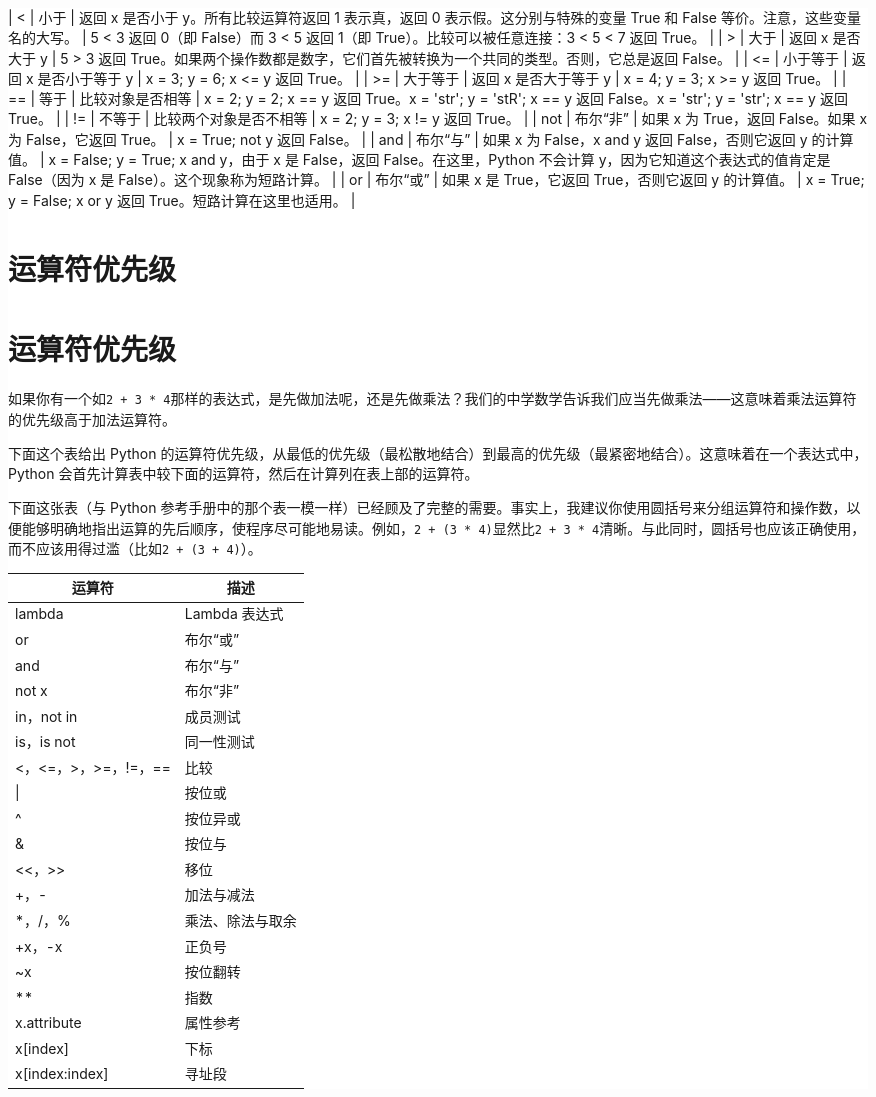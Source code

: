 | < | 小于 | 返回 x 是否小于 y。所有比较运算符返回 1 表示真，返回 0 表示假。这分别与特殊的变量 True 和 False 等价。注意，这些变量名的大写。 | 5 < 3 返回 0（即 False）而 3 < 5 返回 1（即 True）。比较可以被任意连接：3 < 5 < 7 返回 True。 |
| > | 大于 | 返回 x 是否大于 y | 5 > 3 返回 True。如果两个操作数都是数字，它们首先被转换为一个共同的类型。否则，它总是返回 False。 |
| <= | 小于等于 | 返回 x 是否小于等于 y | x = 3; y = 6; x <= y 返回 True。 |
| >= | 大于等于 | 返回 x 是否大于等于 y | x = 4; y = 3; x >= y 返回 True。 |
| == | 等于 | 比较对象是否相等 | x = 2; y = 2; x == y 返回 True。x = 'str'; y = 'stR'; x == y 返回 False。x = 'str'; y = 'str'; x == y 返回 True。 |
| != | 不等于 | 比较两个对象是否不相等 | x = 2; y = 3; x != y 返回 True。 |
| not | 布尔“非” | 如果 x 为 True，返回 False。如果 x 为 False，它返回 True。 | x = True; not y 返回 False。 |
| and | 布尔“与” | 如果 x 为 False，x and y 返回 False，否则它返回 y 的计算值。 | x = False; y = True; x and y，由于 x 是 False，返回 False。在这里，Python 不会计算 y，因为它知道这个表达式的值肯定是 False（因为 x 是 False）。这个现象称为短路计算。 |
| or | 布尔“或” | 如果 x 是 True，它返回 True，否则它返回 y 的计算值。 | x = True; y = False; x or y 返回 True。短路计算在这里也适用。 |

# 运算符优先级

# 运算符优先级

如果你有一个如`2 + 3 * 4`那样的表达式，是先做加法呢，还是先做乘法？我们的中学数学告诉我们应当先做乘法——这意味着乘法运算符的优先级高于加法运算符。

下面这个表给出 Python 的运算符优先级，从最低的优先级（最松散地结合）到最高的优先级（最紧密地结合）。这意味着在一个表达式中，Python 会首先计算表中较下面的运算符，然后在计算列在表上部的运算符。

下面这张表（与 Python 参考手册中的那个表一模一样）已经顾及了完整的需要。事实上，我建议你使用圆括号来分组运算符和操作数，以便能够明确地指出运算的先后顺序，使程序尽可能地易读。例如，`2 + (3 * 4)`显然比`2 + 3 * 4`清晰。与此同时，圆括号也应该正确使用，而不应该用得过滥（比如`2 + (3 + 4)`）。

| 运算符 | 描述 |
| --- | --- |
| lambda | Lambda 表达式 |
| or | 布尔“或” |
| and | 布尔“与” |
| not x | 布尔“非” |
| in，not in | 成员测试 |
| is，is not | 同一性测试 |
| <，<=，>，>=，!=，== | 比较 |
| &#124; | 按位或 |
| ^ | 按位异或 |
| & | 按位与 |
| <<，>> | 移位 |
| +，- | 加法与减法 |
| *，/，% | 乘法、除法与取余 |
| +x，-x | 正负号 |
| ~x | 按位翻转 |
| ** | 指数 |
| x.attribute | 属性参考 |
| x[index] | 下标 |
| x[index:index] | 寻址段 |
